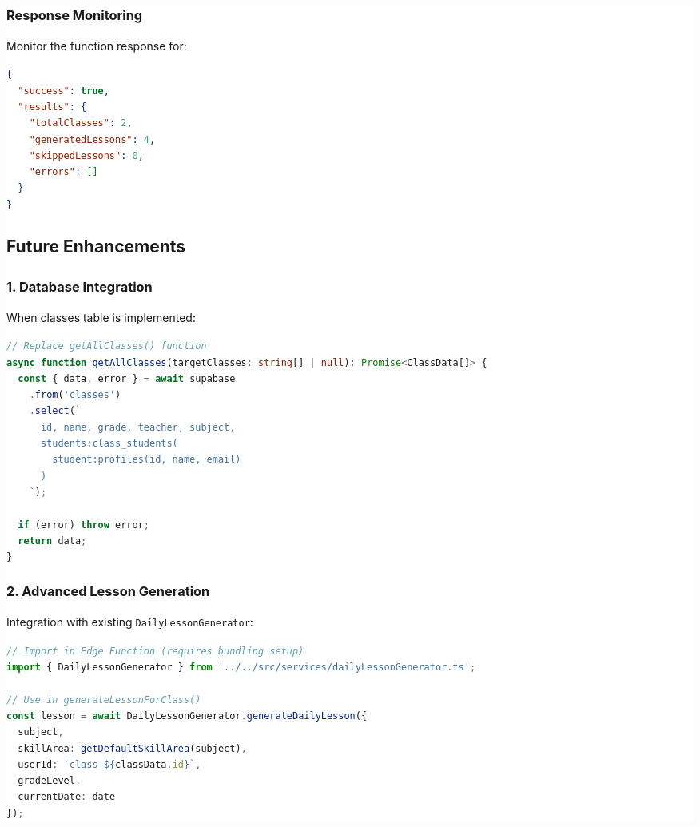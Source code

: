 ### Response Monitoring
Monitor the function response for:
```json
{
  "success": true,
  "results": {
    "totalClasses": 2,
    "generatedLessons": 4,
    "skippedLessons": 0,
    "errors": []
  }
}
```

## Future Enhancements

### 1. Database Integration
When classes table is implemented:
```typescript
// Replace getAllClasses() function
async function getAllClasses(targetClasses: string[] | null): Promise<ClassData[]> {
  const { data, error } = await supabase
    .from('classes')
    .select(`
      id, name, grade, teacher, subject,
      students:class_students(
        student:profiles(id, name, email)
      )
    `);
  
  if (error) throw error;
  return data;
}
```

### 2. Advanced Lesson Generation
Integration with existing `DailyLessonGenerator`:
```typescript
// Import in Edge Function (requires bundling setup)
import { DailyLessonGenerator } from '../../src/services/dailyLessonGenerator.ts';

// Use in generateLessonForClass()
const lesson = await DailyLessonGenerator.generateDailyLesson({
  subject,
  skillArea: getDefaultSkillArea(subject),
  userId: `class-${classData.id}`,
  gradeLevel,
  currentDate: date
});
```
